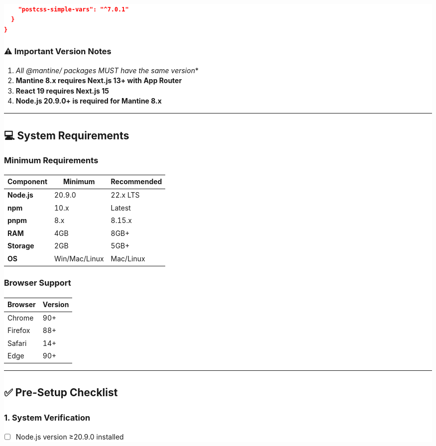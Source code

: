 ```json
    "postcss-simple-vars": "^7.0.1"
  }
}
```

### ⚠️ Important Version Notes

1. __All @mantine/_ packages MUST have the same version_*
2. **Mantine 8.x requires Next.js 13+ with App Router**
3. **React 19 requires Next.js 15**
4. **Node.js 20.9.0+ is required for Mantine 8.x**

---

## 💻 System Requirements

### Minimum Requirements

|Component|Minimum|Recommended|
|---|---|---|
|**Node.js**|20.9.0|22.x LTS|
|**npm**|10.x|Latest|
|**pnpm**|8.x|8.15.x|
|**RAM**|4GB|8GB+|
|**Storage**|2GB|5GB+|
|**OS**|Win/Mac/Linux|Mac/Linux|

### Browser Support

|Browser|Version|
|---|---|
|Chrome|90+|
|Firefox|88+|
|Safari|14+|
|Edge|90+|

---

## ✅ Pre-Setup Checklist

### 1. System Verification

- [ ] Node.js version ≥20.9.0 installed
    